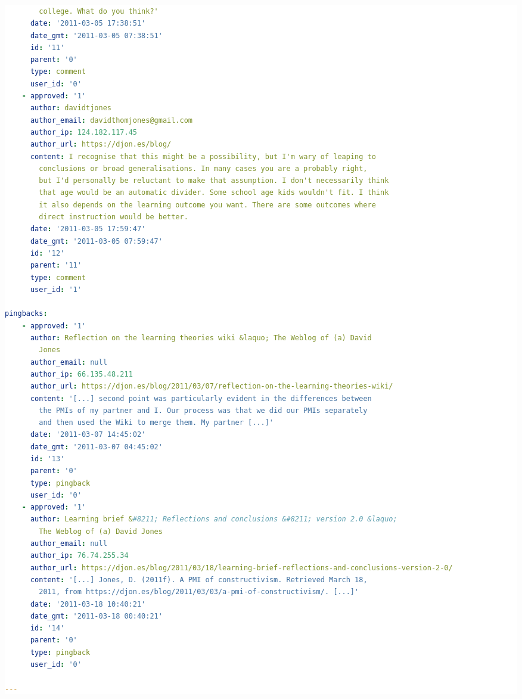 ```yaml
        college. What do you think?'
      date: '2011-03-05 17:38:51'
      date_gmt: '2011-03-05 07:38:51'
      id: '11'
      parent: '0'
      type: comment
      user_id: '0'
    - approved: '1'
      author: davidtjones
      author_email: davidthomjones@gmail.com
      author_ip: 124.182.117.45
      author_url: https://djon.es/blog/
      content: I recognise that this might be a possibility, but I'm wary of leaping to
        conclusions or broad generalisations. In many cases you are a probably right,
        but I'd personally be reluctant to make that assumption. I don't necessarily think
        that age would be an automatic divider. Some school age kids wouldn't fit. I think
        it also depends on the learning outcome you want. There are some outcomes where
        direct instruction would be better.
      date: '2011-03-05 17:59:47'
      date_gmt: '2011-03-05 07:59:47'
      id: '12'
      parent: '11'
      type: comment
      user_id: '1'
    
pingbacks:
    - approved: '1'
      author: Reflection on the learning theories wiki &laquo; The Weblog of (a) David
        Jones
      author_email: null
      author_ip: 66.135.48.211
      author_url: https://djon.es/blog/2011/03/07/reflection-on-the-learning-theories-wiki/
      content: '[...] second point was particularly evident in the differences between
        the PMIs of my partner and I. Our process was that we did our PMIs separately
        and then used the Wiki to merge them. My partner [...]'
      date: '2011-03-07 14:45:02'
      date_gmt: '2011-03-07 04:45:02'
      id: '13'
      parent: '0'
      type: pingback
      user_id: '0'
    - approved: '1'
      author: Learning brief &#8211; Reflections and conclusions &#8211; version 2.0 &laquo;
        The Weblog of (a) David Jones
      author_email: null
      author_ip: 76.74.255.34
      author_url: https://djon.es/blog/2011/03/18/learning-brief-reflections-and-conclusions-version-2-0/
      content: '[...] Jones, D. (2011f). A PMI of constructivism. Retrieved March 18,
        2011, from https://djon.es/blog/2011/03/03/a-pmi-of-constructivism/. [...]'
      date: '2011-03-18 10:40:21'
      date_gmt: '2011-03-18 00:40:21'
      id: '14'
      parent: '0'
      type: pingback
      user_id: '0'
    
---
```
